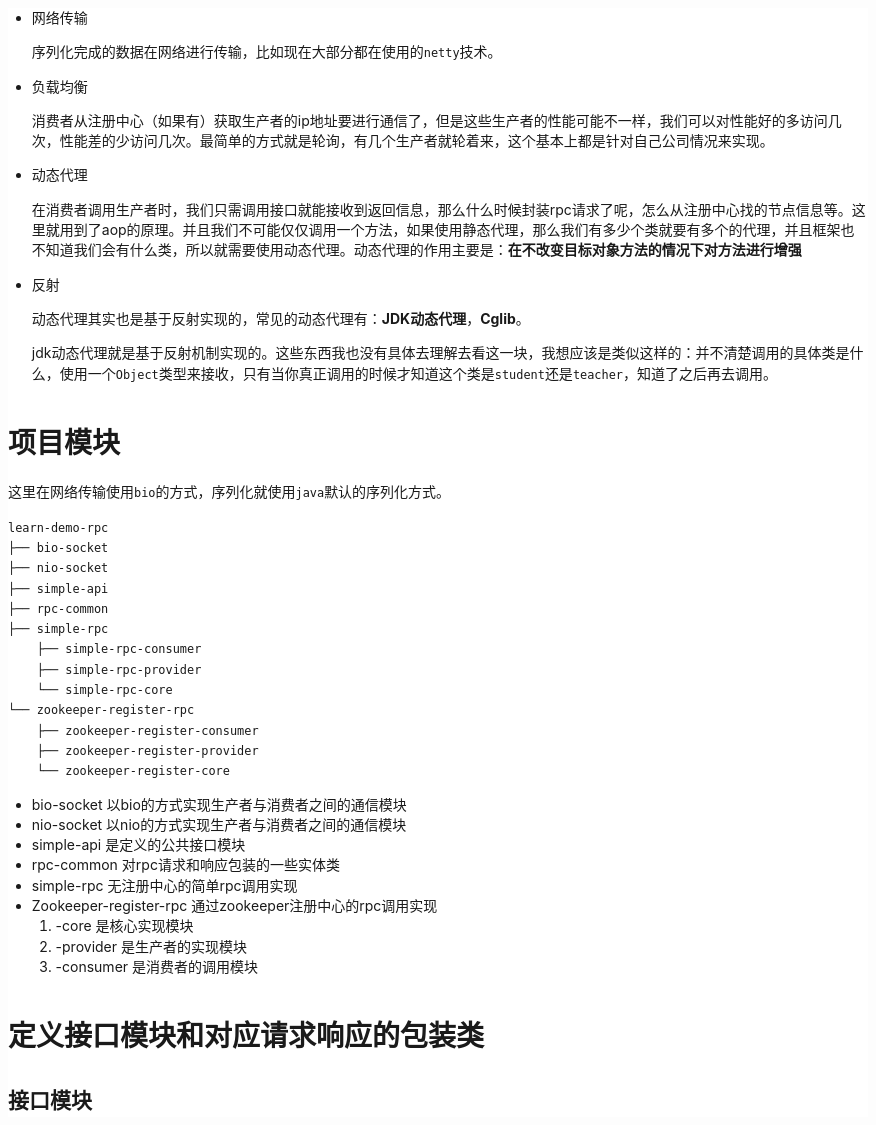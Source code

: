 -   网络传输

    序列化完成的数据在网络进行传输，比如现在大部分都在使用的`netty`技术。

-   负载均衡

    消费者从注册中心（如果有）获取生产者的ip地址要进行通信了，但是这些生产者的性能可能不一样，我们可以对性能好的多访问几次，性能差的少访问几次。最简单的方式就是轮询，有几个生产者就轮着来，这个基本上都是针对自己公司情况来实现。

-   动态代理

    在消费者调用生产者时，我们只需调用接口就能接收到返回信息，那么什么时候封装rpc请求了呢，怎么从注册中心找的节点信息等。这里就用到了aop的原理。并且我们不可能仅仅调用一个方法，如果使用静态代理，那么我们有多少个类就要有多个的代理，并且框架也不知道我们会有什么类，所以就需要使用动态代理。动态代理的作用主要是：**在不改变目标对象方法的情况下对方法进行增强**

-   反射

    动态代理其实也是基于反射实现的，常见的动态代理有：**JDK动态代理**，**Cglib**。  

    jdk动态代理就是基于反射机制实现的。这些东西我也没有具体去理解去看这一块，我想应该是类似这样的：并不清楚调用的具体类是什么，使用一个`Object`类型来接收，只有当你真正调用的时候才知道这个类是`student`还是`teacher`，知道了之后再去调用。

# 项目模块

这里在网络传输使用`bio`的方式，序列化就使用`java`默认的序列化方式。

```
learn-demo-rpc
├── bio-socket
├── nio-socket
├── simple-api
├── rpc-common
├── simple-rpc
	├── simple-rpc-consumer
	├── simple-rpc-provider
	└── simple-rpc-core
└── zookeeper-register-rpc
	├── zookeeper-register-consumer
	├── zookeeper-register-provider
	└── zookeeper-register-core
```

*   bio-socket 以bio的方式实现生产者与消费者之间的通信模块
*   nio-socket 以nio的方式实现生产者与消费者之间的通信模块
*   simple-api 是定义的公共接口模块
*   rpc-common 对rpc请求和响应包装的一些实体类
*   simple-rpc 无注册中心的简单rpc调用实现
*   Zookeeper-register-rpc 通过zookeeper注册中心的rpc调用实现
    1.  -core 是核心实现模块
    2.  -provider 是生产者的实现模块
    3.  -consumer 是消费者的调用模块

# 定义接口模块和对应请求响应的包装类

## 接口模块
